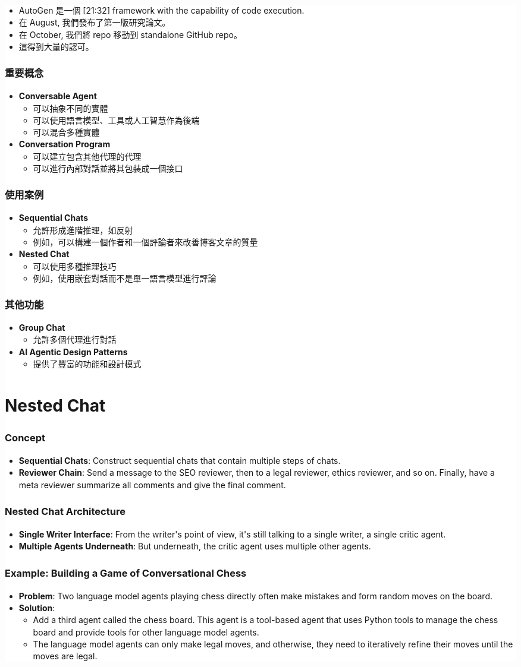 *   AutoGen 是一個 [21:32] framework with the capability of code execution.
*   在 August, 我們發布了第一版研究論文。
*   在 October, 我們將 repo 移動到 standalone GitHub repo。
*   這得到大量的認可。

### 重要概念

*   **Conversable Agent**
    *   可以抽象不同的實體
    *   可以使用語言模型、工具或人工智慧作為後端
    *   可以混合多種實體
*   **Conversation Program**
    *   可以建立包含其他代理的代理
    *   可以進行內部對話並將其包裝成一個接口

### 使用案例

*   **Sequential Chats**
    *   允許形成進階推理，如反射
    *   例如，可以構建一個作者和一個評論者來改善博客文章的質量
*   **Nested Chat**
    *   可以使用多種推理技巧
    *   例如，使用嵌套對話而不是單一語言模型進行評論

### 其他功能

*   **Group Chat**
    *   允許多個代理進行對話
*   **AI Agentic Design Patterns**
    *   提供了豐富的功能和設計模式

**Nested Chat**
================

### Concept

*   **Sequential Chats**: Construct sequential chats that contain multiple steps of chats.
*   **Reviewer Chain**: Send a message to the SEO reviewer, then to a legal reviewer, ethics reviewer, and so on. Finally, have a meta reviewer summarize all comments and give the final comment.

### Nested Chat Architecture

*   **Single Writer Interface**: From the writer's point of view, it's still talking to a single writer, a single critic agent.
*   **Multiple Agents Underneath**: But underneath, the critic agent uses multiple other agents.

### Example: Building a Game of Conversational Chess

*   **Problem**: Two language model agents playing chess directly often make mistakes and form random moves on the board.
*   **Solution**:
    *   Add a third agent called the chess board. This agent is a tool-based agent that uses Python tools to manage the chess board and provide tools for other language model agents.
    *   The language model agents can only make legal moves, and otherwise, they need to iteratively refine their moves until the moves are legal.
